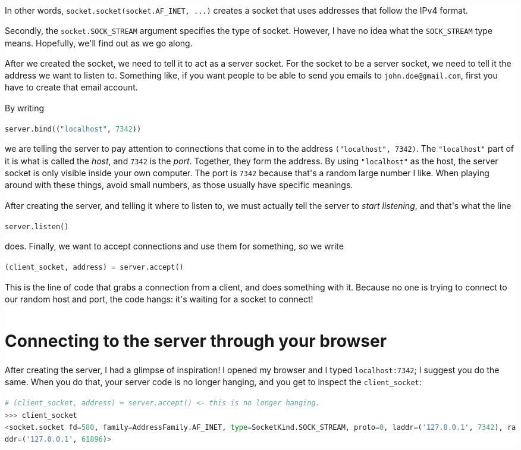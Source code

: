 In other words, `socket.socket(socket.AF_INET, ...)` creates a socket that uses addresses that follow the IPv4 format.

Secondly, the `socket.SOCK_STREAM` argument specifies the type of socket.
However, I have no idea what the `SOCK_STREAM` type means.
Hopefully, we'll find out as we go along.

After we created the socket, we need to tell it to act as a server socket.
For the socket to be a server socket, we need to tell it the address we want to listen to.
Something like, if you want people to be able to send you emails to `john.doe@gmail.com`,
first you have to create that email account.

By writing

```py
server.bind(("localhost", 7342))
```

we are telling the server to pay attention to connections that come in to the address `("localhost", 7342)`.
The `"localhost"` part of it is what is called the _host_, and `7342` is the _port_.
Together, they form the address.
By using `"localhost"` as the host, the server socket is only visible inside your own computer.
The port is `7342` because that's a random large number I like.
When playing around with these things, avoid small numbers, as those usually have specific meanings.

After creating the server, and telling it where to listen to, we must actually tell the server to
_start listening_, and that's what the line

```py
server.listen()
```

does.
Finally, we want to accept connections and use them for something,
so we write

```py
(client_socket, address) = server.accept()
```

This is the line of code that grabs a connection from a client, and does something with it.
Because no one is trying to connect to our random host and port, the code hangs:
it's waiting for a socket to connect!


# Connecting to the server through your browser

After creating the server, I had a glimpse of inspiration!
I opened my browser and I typed `localhost:7342`; I suggest you do the same.
When you do that, your server code is no longer hanging, and you get to inspect the `client_socket`:

```py
# (client_socket, address) = server.accept() <- this is no longer hanging.
>>> client_socket
<socket.socket fd=580, family=AddressFamily.AF_INET, type=SocketKind.SOCK_STREAM, proto=0, laddr=('127.0.0.1', 7342), raddr=('127.0.0.1', 61896)>
```

